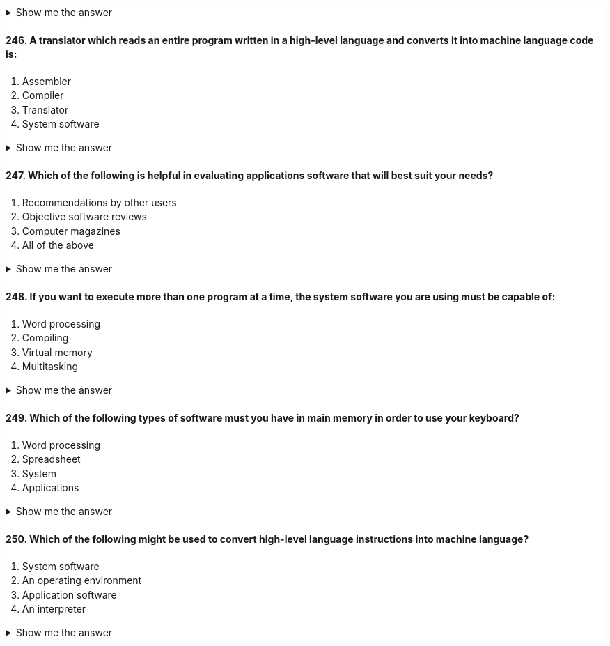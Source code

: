 <details><summary>Show me the answer</summary></details>

#### 246. A translator which reads an entire program written in a high-level language and converts it into machine language code is:

1. Assembler
2. Compiler
3. Translator
4. System software

<details><summary>Show me the answer</summary></details>

#### 247. Which of the following is helpful in evaluating applications software that will best suit your needs?

1. Recommendations by other users
2. Objective software reviews
3. Computer magazines
4. All of the above

<details><summary>Show me the answer</summary></details>

#### 248. If you want to execute more than one program at a time, the system software you are using must be capable of:

1. Word processing
2. Compiling
3. Virtual memory
4. Multitasking

<details><summary>Show me the answer</summary></details>

#### 249. Which of the following types of software must you have in main memory in order to use your keyboard?

1. Word processing
2. Spreadsheet
3. System
4. Applications

<details><summary>Show me the answer</summary></details>

#### 250. Which of the following might be used to convert high-level language instructions into machine language?

1. System software
2. An operating environment
3. Application software
4. An interpreter

<details><summary>Show me the answer</summary></details>
